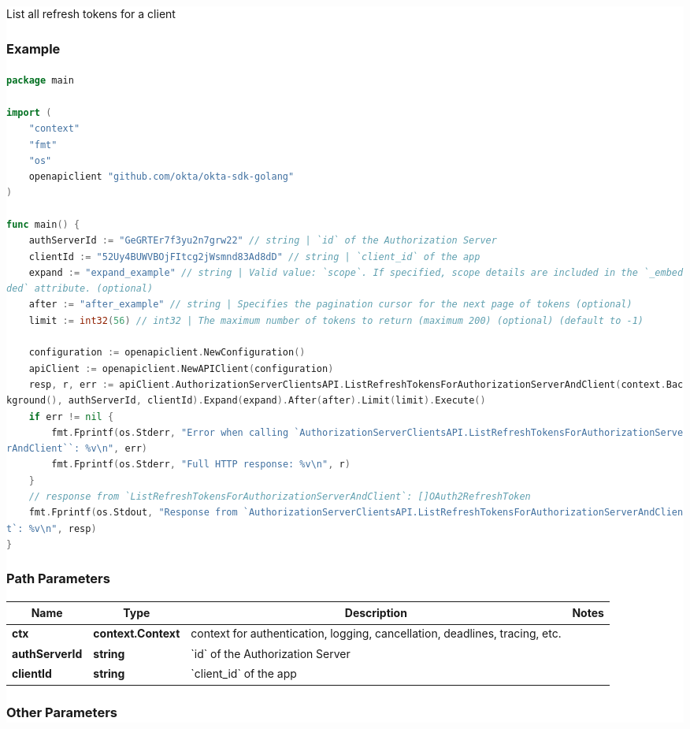 List all refresh tokens for a client



### Example

```go
package main

import (
	"context"
	"fmt"
	"os"
	openapiclient "github.com/okta/okta-sdk-golang"
)

func main() {
	authServerId := "GeGRTEr7f3yu2n7grw22" // string | `id` of the Authorization Server
	clientId := "52Uy4BUWVBOjFItcg2jWsmnd83Ad8dD" // string | `client_id` of the app
	expand := "expand_example" // string | Valid value: `scope`. If specified, scope details are included in the `_embedded` attribute. (optional)
	after := "after_example" // string | Specifies the pagination cursor for the next page of tokens (optional)
	limit := int32(56) // int32 | The maximum number of tokens to return (maximum 200) (optional) (default to -1)

	configuration := openapiclient.NewConfiguration()
	apiClient := openapiclient.NewAPIClient(configuration)
	resp, r, err := apiClient.AuthorizationServerClientsAPI.ListRefreshTokensForAuthorizationServerAndClient(context.Background(), authServerId, clientId).Expand(expand).After(after).Limit(limit).Execute()
	if err != nil {
		fmt.Fprintf(os.Stderr, "Error when calling `AuthorizationServerClientsAPI.ListRefreshTokensForAuthorizationServerAndClient``: %v\n", err)
		fmt.Fprintf(os.Stderr, "Full HTTP response: %v\n", r)
	}
	// response from `ListRefreshTokensForAuthorizationServerAndClient`: []OAuth2RefreshToken
	fmt.Fprintf(os.Stdout, "Response from `AuthorizationServerClientsAPI.ListRefreshTokensForAuthorizationServerAndClient`: %v\n", resp)
}
```

### Path Parameters


Name | Type | Description  | Notes
------------- | ------------- | ------------- | -------------
**ctx** | **context.Context** | context for authentication, logging, cancellation, deadlines, tracing, etc.
**authServerId** | **string** | &#x60;id&#x60; of the Authorization Server | 
**clientId** | **string** | &#x60;client_id&#x60; of the app | 

### Other Parameters
